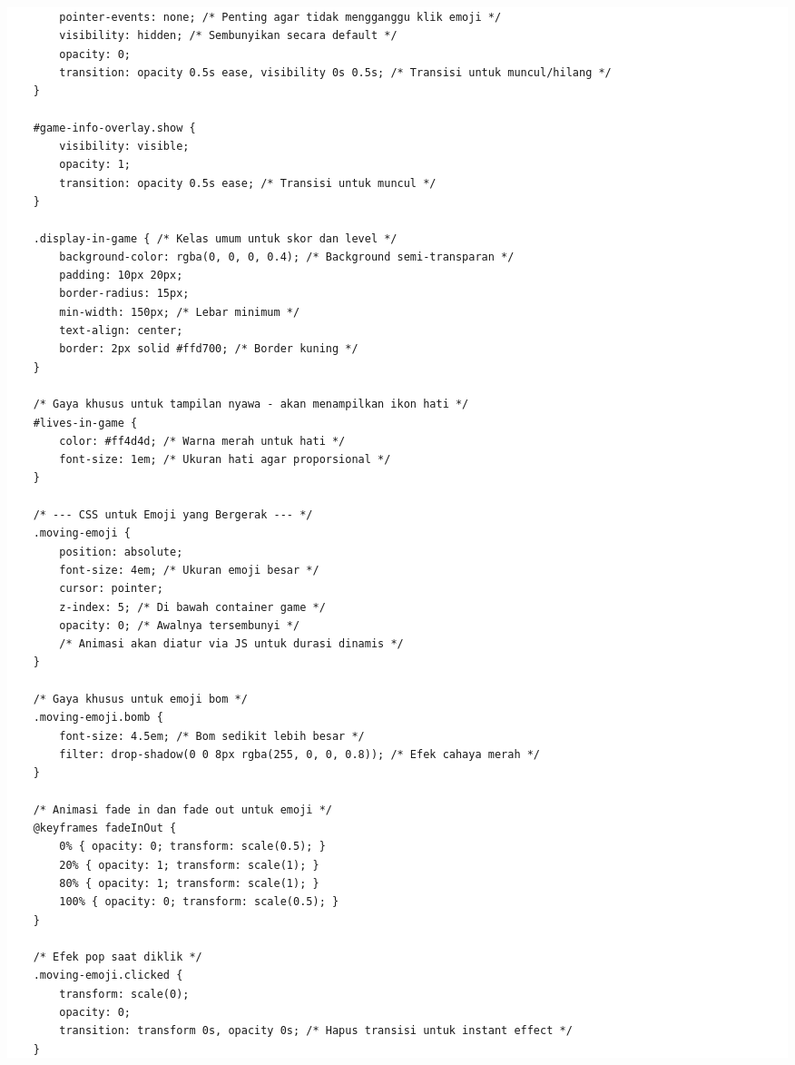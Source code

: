             pointer-events: none; /* Penting agar tidak mengganggu klik emoji */
            visibility: hidden; /* Sembunyikan secara default */
            opacity: 0;
            transition: opacity 0.5s ease, visibility 0s 0.5s; /* Transisi untuk muncul/hilang */
        }

        #game-info-overlay.show {
            visibility: visible;
            opacity: 1;
            transition: opacity 0.5s ease; /* Transisi untuk muncul */
        }

        .display-in-game { /* Kelas umum untuk skor dan level */
            background-color: rgba(0, 0, 0, 0.4); /* Background semi-transparan */
            padding: 10px 20px;
            border-radius: 15px;
            min-width: 150px; /* Lebar minimum */
            text-align: center;
            border: 2px solid #ffd700; /* Border kuning */
        }

        /* Gaya khusus untuk tampilan nyawa - akan menampilkan ikon hati */
        #lives-in-game {
            color: #ff4d4d; /* Warna merah untuk hati */
            font-size: 1em; /* Ukuran hati agar proporsional */
        }

        /* --- CSS untuk Emoji yang Bergerak --- */
        .moving-emoji {
            position: absolute;
            font-size: 4em; /* Ukuran emoji besar */
            cursor: pointer;
            z-index: 5; /* Di bawah container game */
            opacity: 0; /* Awalnya tersembunyi */
            /* Animasi akan diatur via JS untuk durasi dinamis */
        }
        
        /* Gaya khusus untuk emoji bom */
        .moving-emoji.bomb {
            font-size: 4.5em; /* Bom sedikit lebih besar */
            filter: drop-shadow(0 0 8px rgba(255, 0, 0, 0.8)); /* Efek cahaya merah */
        }

        /* Animasi fade in dan fade out untuk emoji */
        @keyframes fadeInOut {
            0% { opacity: 0; transform: scale(0.5); }
            20% { opacity: 1; transform: scale(1); }
            80% { opacity: 1; transform: scale(1); }
            100% { opacity: 0; transform: scale(0.5); }
        }

        /* Efek pop saat diklik */
        .moving-emoji.clicked {
            transform: scale(0); 
            opacity: 0;
            transition: transform 0s, opacity 0s; /* Hapus transisi untuk instant effect */
        }
